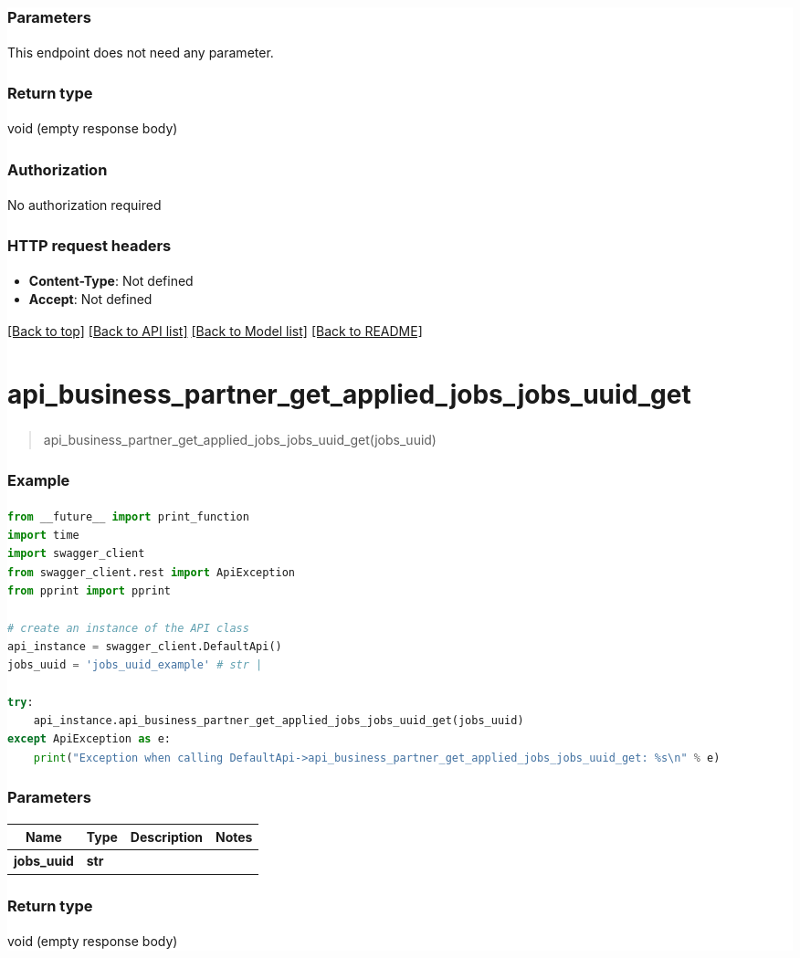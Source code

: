 ### Parameters
This endpoint does not need any parameter.

### Return type

void (empty response body)

### Authorization

No authorization required

### HTTP request headers

 - **Content-Type**: Not defined
 - **Accept**: Not defined

[[Back to top]](#) [[Back to API list]](../README.md#documentation-for-api-endpoints) [[Back to Model list]](../README.md#documentation-for-models) [[Back to README]](../README.md)

# **api_business_partner_get_applied_jobs_jobs_uuid_get**
> api_business_partner_get_applied_jobs_jobs_uuid_get(jobs_uuid)



### Example
```python
from __future__ import print_function
import time
import swagger_client
from swagger_client.rest import ApiException
from pprint import pprint

# create an instance of the API class
api_instance = swagger_client.DefaultApi()
jobs_uuid = 'jobs_uuid_example' # str | 

try:
    api_instance.api_business_partner_get_applied_jobs_jobs_uuid_get(jobs_uuid)
except ApiException as e:
    print("Exception when calling DefaultApi->api_business_partner_get_applied_jobs_jobs_uuid_get: %s\n" % e)
```

### Parameters

Name | Type | Description  | Notes
------------- | ------------- | ------------- | -------------
 **jobs_uuid** | **str**|  | 

### Return type

void (empty response body)
